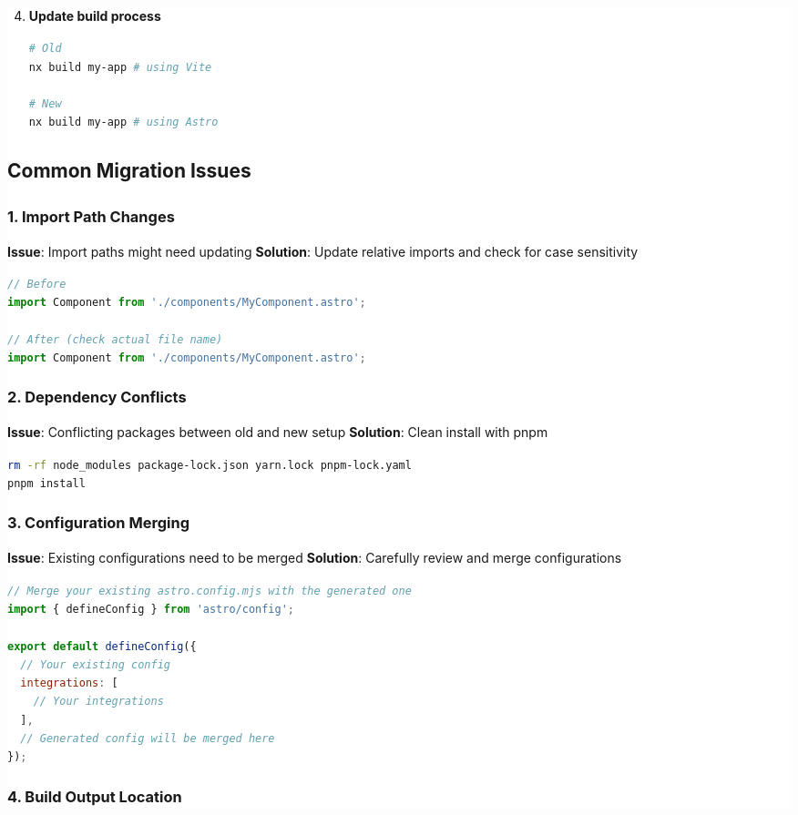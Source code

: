 4. **Update build process**
   ```bash
   # Old
   nx build my-app # using Vite
   
   # New
   nx build my-app # using Astro
   ```

## Common Migration Issues

### 1. Import Path Changes

**Issue**: Import paths might need updating
**Solution**: Update relative imports and check for case sensitivity

```javascript
// Before
import Component from './components/MyComponent.astro';

// After (check actual file name)
import Component from './components/MyComponent.astro';
```

### 2. Dependency Conflicts

**Issue**: Conflicting packages between old and new setup
**Solution**: Clean install with pnpm

```bash
rm -rf node_modules package-lock.json yarn.lock pnpm-lock.yaml
pnpm install
```

### 3. Configuration Merging

**Issue**: Existing configurations need to be merged
**Solution**: Carefully review and merge configurations

```javascript
// Merge your existing astro.config.mjs with the generated one
import { defineConfig } from 'astro/config';

export default defineConfig({
  // Your existing config
  integrations: [
    // Your integrations
  ],
  // Generated config will be merged here
});
```

### 4. Build Output Location
